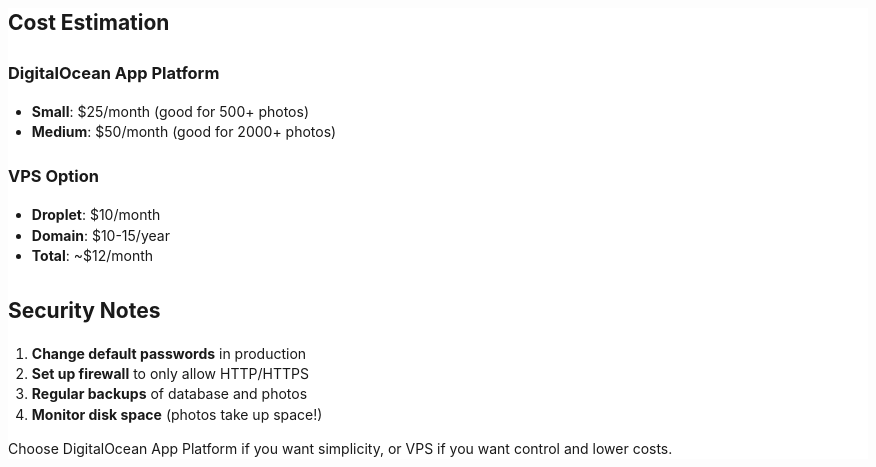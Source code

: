 ## Cost Estimation

### DigitalOcean App Platform
- **Small**: $25/month (good for 500+ photos)
- **Medium**: $50/month (good for 2000+ photos)

### VPS Option
- **Droplet**: $10/month
- **Domain**: $10-15/year
- **Total**: ~$12/month

## Security Notes

1. **Change default passwords** in production
2. **Set up firewall** to only allow HTTP/HTTPS
3. **Regular backups** of database and photos
4. **Monitor disk space** (photos take up space!)

Choose DigitalOcean App Platform if you want simplicity, or VPS if you want control and lower costs.